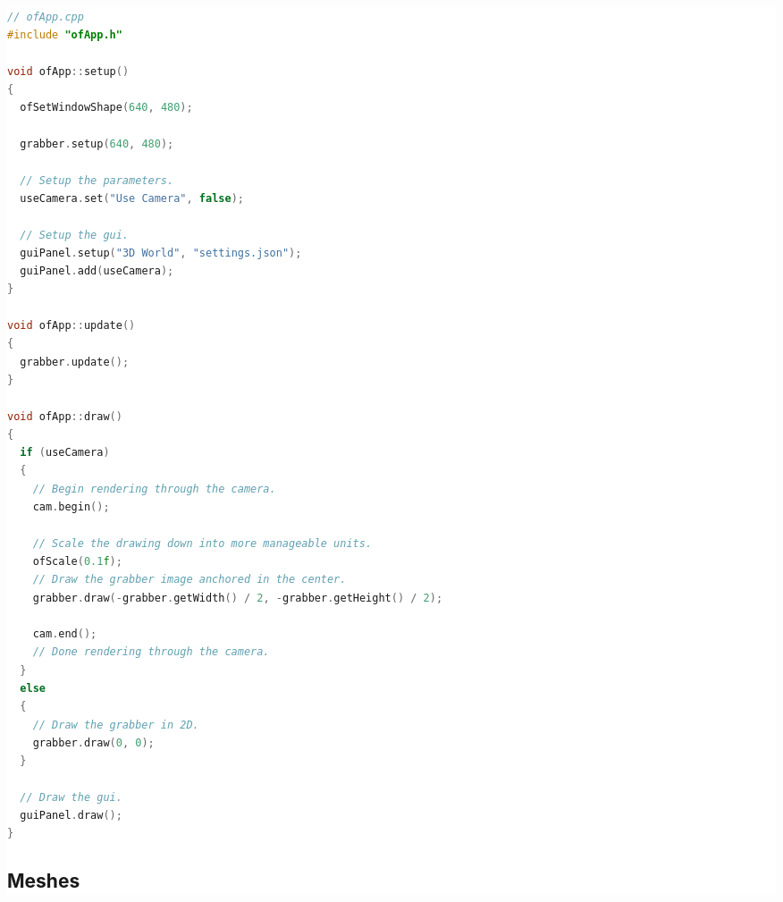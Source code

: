 ```cpp
// ofApp.cpp
#include "ofApp.h"

void ofApp::setup()
{
  ofSetWindowShape(640, 480);

  grabber.setup(640, 480);

  // Setup the parameters.
  useCamera.set("Use Camera", false);

  // Setup the gui.
  guiPanel.setup("3D World", "settings.json");
  guiPanel.add(useCamera);
}

void ofApp::update()
{
  grabber.update();
}

void ofApp::draw()
{
  if (useCamera)
  {
    // Begin rendering through the camera.
    cam.begin();

    // Scale the drawing down into more manageable units.
    ofScale(0.1f);
    // Draw the grabber image anchored in the center.
    grabber.draw(-grabber.getWidth() / 2, -grabber.getHeight() / 2);

    cam.end();
    // Done rendering through the camera.
  }
  else
  {
    // Draw the grabber in 2D.
    grabber.draw(0, 0);
  }

  // Draw the gui.
  guiPanel.draw();
}
```

## Meshes
